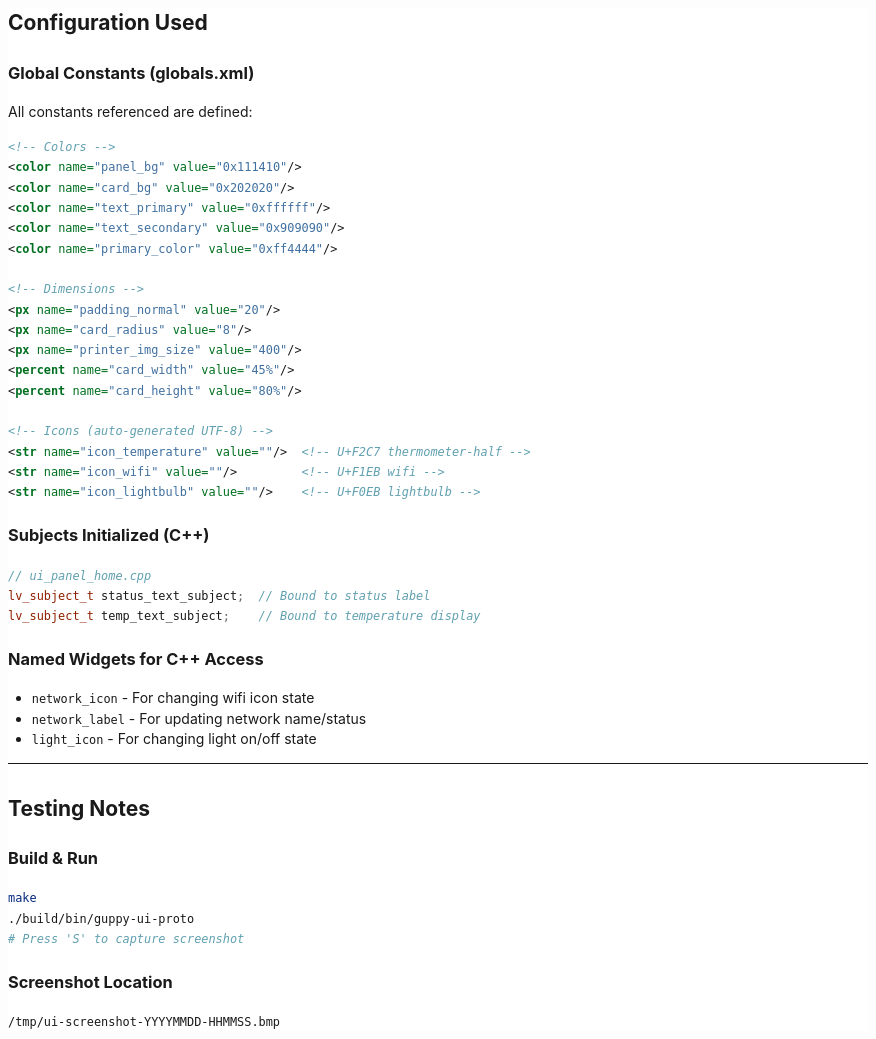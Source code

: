 
## Configuration Used

### Global Constants (globals.xml)
All constants referenced are defined:

```xml
<!-- Colors -->
<color name="panel_bg" value="0x111410"/>
<color name="card_bg" value="0x202020"/>
<color name="text_primary" value="0xffffff"/>
<color name="text_secondary" value="0x909090"/>
<color name="primary_color" value="0xff4444"/>

<!-- Dimensions -->
<px name="padding_normal" value="20"/>
<px name="card_radius" value="8"/>
<px name="printer_img_size" value="400"/>
<percent name="card_width" value="45%"/>
<percent name="card_height" value="80%"/>

<!-- Icons (auto-generated UTF-8) -->
<str name="icon_temperature" value=""/>  <!-- U+F2C7 thermometer-half -->
<str name="icon_wifi" value=""/>         <!-- U+F1EB wifi -->
<str name="icon_lightbulb" value=""/>    <!-- U+F0EB lightbulb -->
```

### Subjects Initialized (C++)
```cpp
// ui_panel_home.cpp
lv_subject_t status_text_subject;  // Bound to status label
lv_subject_t temp_text_subject;    // Bound to temperature display
```

### Named Widgets for C++ Access
- `network_icon` - For changing wifi icon state
- `network_label` - For updating network name/status
- `light_icon` - For changing light on/off state

---

## Testing Notes

### Build & Run
```bash
make
./build/bin/guppy-ui-proto
# Press 'S' to capture screenshot
```

### Screenshot Location
```bash
/tmp/ui-screenshot-YYYYMMDD-HHMMSS.bmp
```
